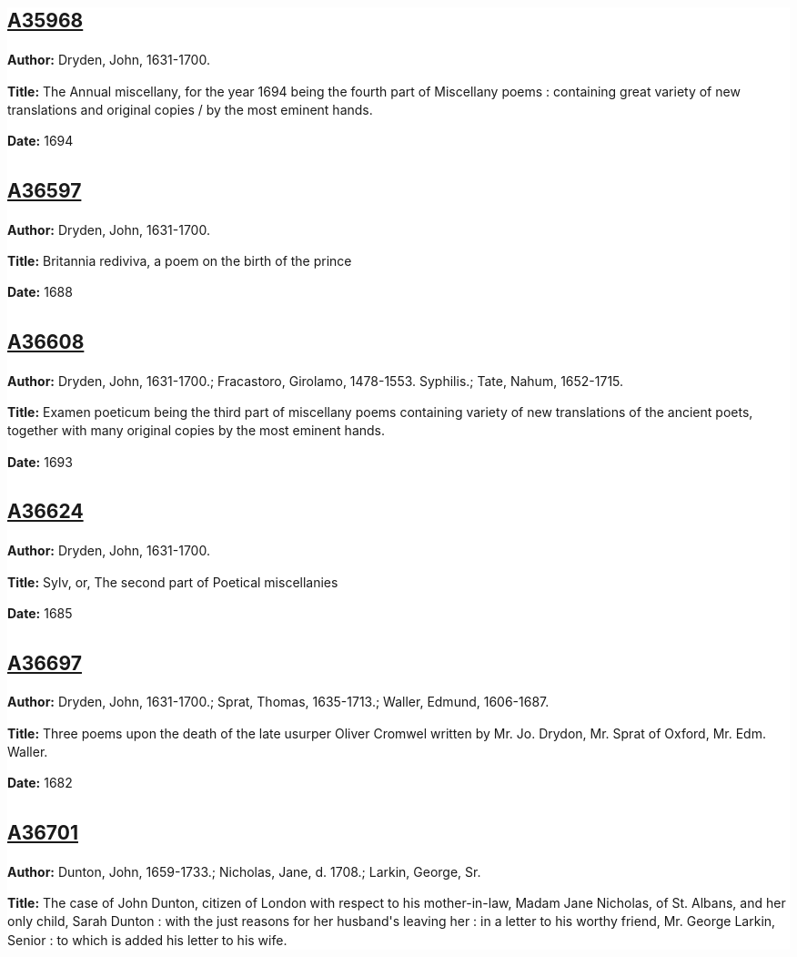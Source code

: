 [A35968](/miscellanies/A35968.html)
---


**Author:**  Dryden, John, 1631-1700.

**Title:**  The Annual miscellany, for the year 1694 being the fourth part of Miscellany poems : containing great variety of new translations and original copies / by the most eminent hands.

**Date:**  1694

[A36597](/miscellanies/A36597.html)
---


**Author:**  Dryden, John, 1631-1700.

**Title:**  Britannia rediviva, a poem on the birth of the prince

**Date:**  1688

[A36608](/miscellanies/A36608.html)
---


**Author:**  Dryden, John, 1631-1700.; Fracastoro, Girolamo, 1478-1553. Syphilis.; Tate, Nahum, 1652-1715.

**Title:**  Examen poeticum being the third part of miscellany poems containing variety of new translations of the ancient poets, together with many original copies by the most eminent hands.

**Date:**  1693

[A36624](/miscellanies/A36624.html)
---


**Author:**  Dryden, John, 1631-1700.

**Title:**  Sylv, or, The second part of Poetical miscellanies

**Date:**  1685

[A36697](/miscellanies/A36697.html)
---


**Author:**  Dryden, John, 1631-1700.; Sprat, Thomas, 1635-1713.; Waller, Edmund, 1606-1687.

**Title:**  Three poems upon the death of the late usurper Oliver Cromwel written by Mr. Jo. Drydon, Mr. Sprat of Oxford, Mr. Edm. Waller.

**Date:**  1682

[A36701](/miscellanies/A36701.html)
---


**Author:**  Dunton, John, 1659-1733.; Nicholas, Jane, d. 1708.; Larkin, George, Sr.

**Title:**  The case of John Dunton, citizen of London with respect to his mother-in-law, Madam Jane Nicholas, of St. Albans, and her only child, Sarah Dunton : with the just reasons for her husband's leaving her : in a letter to his worthy friend, Mr. George Larkin, Senior : to which is added his letter to his wife.
